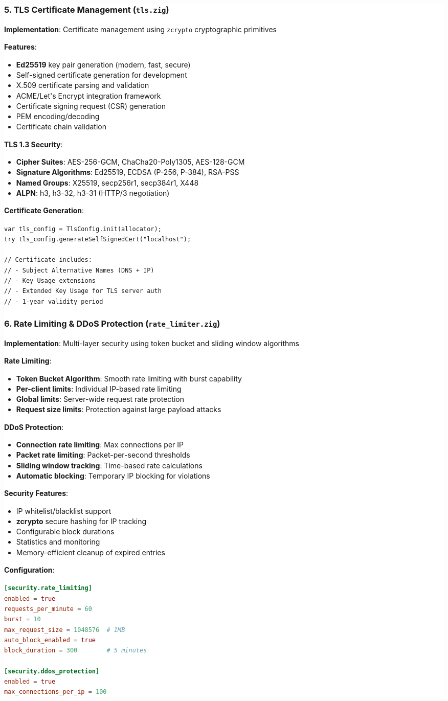 ### 5. TLS Certificate Management (`tls.zig`)

**Implementation**: Certificate management using `zcrypto` cryptographic primitives

**Features**:
- **Ed25519** key pair generation (modern, fast, secure)
- Self-signed certificate generation for development
- X.509 certificate parsing and validation
- ACME/Let's Encrypt integration framework
- Certificate signing request (CSR) generation
- PEM encoding/decoding
- Certificate chain validation

**TLS 1.3 Security**:
- **Cipher Suites**: AES-256-GCM, ChaCha20-Poly1305, AES-128-GCM
- **Signature Algorithms**: Ed25519, ECDSA (P-256, P-384), RSA-PSS
- **Named Groups**: X25519, secp256r1, secp384r1, X448
- **ALPN**: h3, h3-32, h3-31 (HTTP/3 negotiation)

**Certificate Generation**:
```zig
var tls_config = TlsConfig.init(allocator);
try tls_config.generateSelfSignedCert("localhost");

// Certificate includes:
// - Subject Alternative Names (DNS + IP)
// - Key Usage extensions
// - Extended Key Usage for TLS server auth
// - 1-year validity period
```

### 6. Rate Limiting & DDoS Protection (`rate_limiter.zig`)

**Implementation**: Multi-layer security using token bucket and sliding window algorithms

**Rate Limiting**:
- **Token Bucket Algorithm**: Smooth rate limiting with burst capability
- **Per-client limits**: Individual IP-based rate limiting
- **Global limits**: Server-wide request rate protection
- **Request size limits**: Protection against large payload attacks

**DDoS Protection**:
- **Connection rate limiting**: Max connections per IP
- **Packet rate limiting**: Packet-per-second thresholds
- **Sliding window tracking**: Time-based rate calculations
- **Automatic blocking**: Temporary IP blocking for violations

**Security Features**:
- IP whitelist/blacklist support
- **zcrypto** secure hashing for IP tracking
- Configurable block durations
- Statistics and monitoring
- Memory-efficient cleanup of expired entries

**Configuration**:
```toml
[security.rate_limiting]
enabled = true
requests_per_minute = 60
burst = 10
max_request_size = 1048576  # 1MB
auto_block_enabled = true
block_duration = 300        # 5 minutes

[security.ddos_protection]
enabled = true
max_connections_per_ip = 100
```